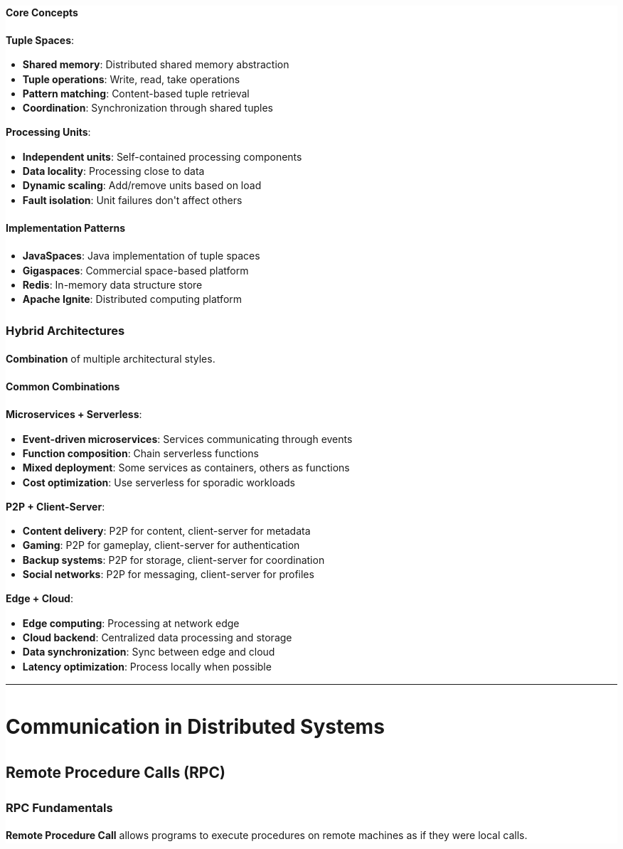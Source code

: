 #### Core Concepts

**Tuple Spaces**:
- **Shared memory**: Distributed shared memory abstraction
- **Tuple operations**: Write, read, take operations
- **Pattern matching**: Content-based tuple retrieval
- **Coordination**: Synchronization through shared tuples

**Processing Units**:
- **Independent units**: Self-contained processing components
- **Data locality**: Processing close to data
- **Dynamic scaling**: Add/remove units based on load
- **Fault isolation**: Unit failures don't affect others

#### Implementation Patterns
- **JavaSpaces**: Java implementation of tuple spaces
- **Gigaspaces**: Commercial space-based platform
- **Redis**: In-memory data structure store
- **Apache Ignite**: Distributed computing platform

### Hybrid Architectures
**Combination** of multiple architectural styles.

#### Common Combinations

**Microservices + Serverless**:
- **Event-driven microservices**: Services communicating through events
- **Function composition**: Chain serverless functions
- **Mixed deployment**: Some services as containers, others as functions
- **Cost optimization**: Use serverless for sporadic workloads

**P2P + Client-Server**:
- **Content delivery**: P2P for content, client-server for metadata
- **Gaming**: P2P for gameplay, client-server for authentication
- **Backup systems**: P2P for storage, client-server for coordination
- **Social networks**: P2P for messaging, client-server for profiles

**Edge + Cloud**:
- **Edge computing**: Processing at network edge
- **Cloud backend**: Centralized data processing and storage
- **Data synchronization**: Sync between edge and cloud
- **Latency optimization**: Process locally when possible

---

# Communication in Distributed Systems

## Remote Procedure Calls (RPC)

### RPC Fundamentals
**Remote Procedure Call** allows programs to execute procedures on remote machines as if they were local calls.
